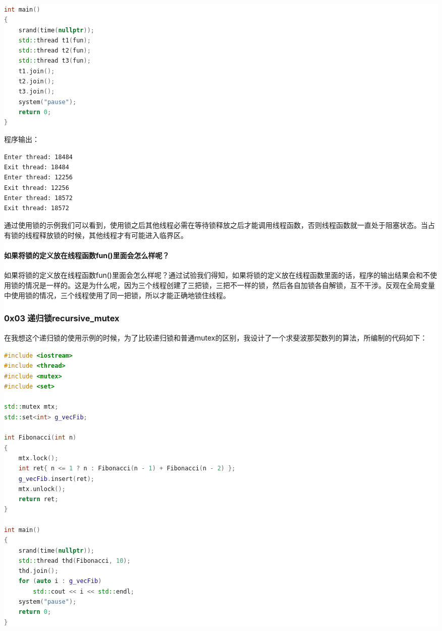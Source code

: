 ```c++
int main()
{
	srand(time(nullptr));
	std::thread t1(fun);
	std::thread t2(fun);
	std::thread t3(fun);
	t1.join();
	t2.join();
	t3.join();
	system("pause");
	return 0;
}
```

程序输出：

```
Enter thread: 18484
Exit thread: 18484
Enter thread: 12256
Exit thread: 12256
Enter thread: 18572
Exit thread: 18572
```

通过使用锁的示例我们可以看到，使用锁之后其他线程必需在等待锁释放之后才能调用线程函数，否则线程函数就一直处于阻塞状态。当占有锁的线程释放锁的时候，其他线程才有可能进入临界区。

#### 如果将锁的定义放在线程函数fun()里面会怎么样呢？

如果将锁的定义放在线程函数fun()里面会怎么样呢？通过试验我们得知，如果将锁的定义放在线程函数里面的话，程序的输出结果会和不使用锁的情况是一样的。这是为什么呢，因为三个线程创建了三把锁，三把不一样的锁，然后各自加锁各自解锁，互不干涉。反观在全局变量中使用锁的情况，三个线程使用了同一把锁，所以才能正确地锁住线程。

### 0x03 递归锁recursive_mutex

在我想这个递归锁的使用示例的时候，为了比较递归锁和普通mutex的区别，我设计了一个求斐波那契数列的算法，所编制的代码如下：

```c++
#include <iostream>
#include <thread>
#include <mutex>
#include <set>

std::mutex mtx;
std::set<int> g_vecFib;

int Fibonacci(int n) 
{
	mtx.lock();
	int ret{ n <= 1 ? n : Fibonacci(n - 1) + Fibonacci(n - 2) };
	g_vecFib.insert(ret);
	mtx.unlock();
	return ret;
}

int main()
{
	srand(time(nullptr));
	std::thread thd(Fibonacci, 10);
	thd.join();
	for (auto i : g_vecFib)
		std::cout << i << std::endl;
	system("pause");
	return 0;
}
```
